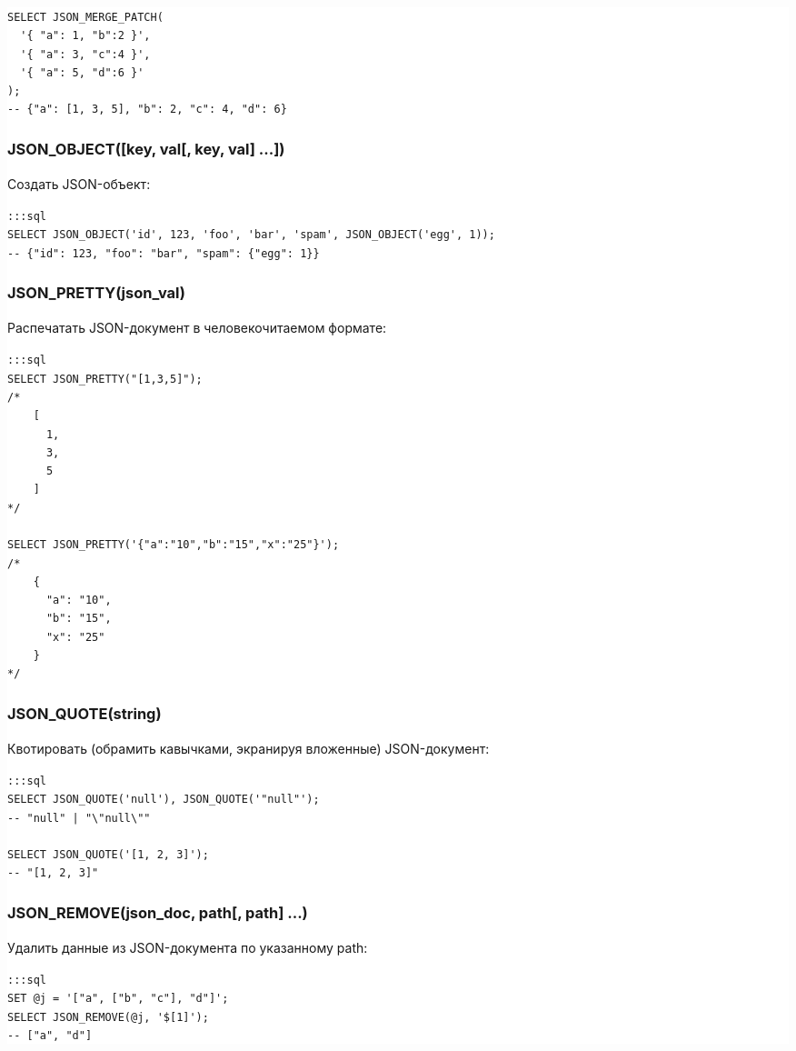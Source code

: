     SELECT JSON_MERGE_PATCH(
      '{ "a": 1, "b":2 }',
      '{ "a": 3, "c":4 }',
      '{ "a": 5, "d":6 }'
    );
    -- {"a": [1, 3, 5], "b": 2, "c": 4, "d": 6}

### JSON_OBJECT([key, val[, key, val] ...])

Создать JSON-объект:

    :::sql
    SELECT JSON_OBJECT('id', 123, 'foo', 'bar', 'spam', JSON_OBJECT('egg', 1));
    -- {"id": 123, "foo": "bar", "spam": {"egg": 1}}

### JSON_PRETTY(json_val)

Распечатать JSON-документ в человекочитаемом формате:

    :::sql
    SELECT JSON_PRETTY("[1,3,5]");
    /*
        [
          1,
          3,
          5
        ]
    */

    SELECT JSON_PRETTY('{"a":"10","b":"15","x":"25"}');
    /*
        {
          "a": "10",
          "b": "15",
          "x": "25"
        }
    */

### JSON_QUOTE(string)

Квотировать (обрамить кавычками, экранируя вложенные) JSON-документ:

    :::sql
    SELECT JSON_QUOTE('null'), JSON_QUOTE('"null"');
    -- "null" | "\"null\""

    SELECT JSON_QUOTE('[1, 2, 3]');
    -- "[1, 2, 3]"

### JSON_REMOVE(json_doc, path[, path] ...)

Удалить данные из JSON-документа по указанному path:

    :::sql
    SET @j = '["a", ["b", "c"], "d"]';
    SELECT JSON_REMOVE(@j, '$[1]');
    -- ["a", "d"]
